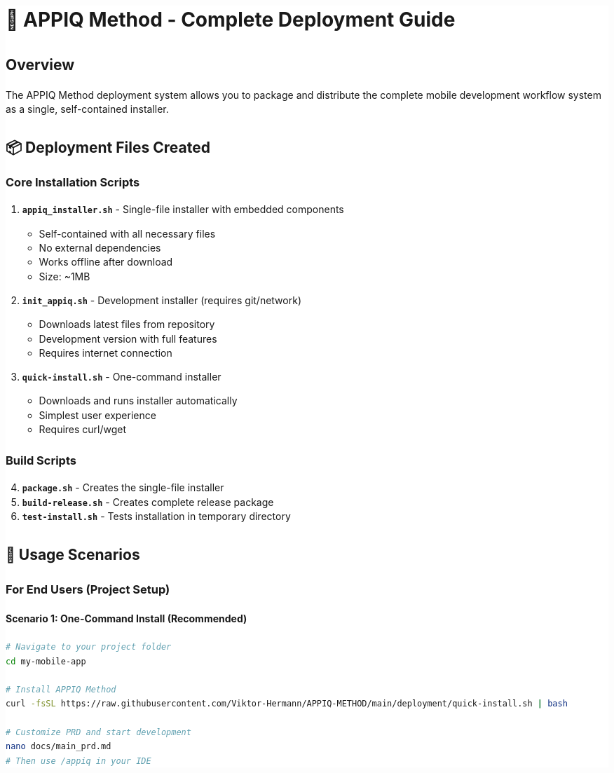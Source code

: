# 🚀 APPIQ Method - Complete Deployment Guide

## Overview

The APPIQ Method deployment system allows you to package and distribute the complete mobile development workflow system as a single, self-contained installer.

## 📦 Deployment Files Created

### Core Installation Scripts

1. **`appiq_installer.sh`** - Single-file installer with embedded components
   - Self-contained with all necessary files
   - No external dependencies
   - Works offline after download
   - Size: ~1MB

2. **`init_appiq.sh`** - Development installer (requires git/network)
   - Downloads latest files from repository
   - Development version with full features
   - Requires internet connection

3. **`quick-install.sh`** - One-command installer
   - Downloads and runs installer automatically
   - Simplest user experience
   - Requires curl/wget

### Build Scripts

4. **`package.sh`** - Creates the single-file installer
5. **`build-release.sh`** - Creates complete release package
6. **`test-install.sh`** - Tests installation in temporary directory

## 🎯 Usage Scenarios

### For End Users (Project Setup)

#### Scenario 1: One-Command Install (Recommended)
```bash
# Navigate to your project folder
cd my-mobile-app

# Install APPIQ Method
curl -fsSL https://raw.githubusercontent.com/Viktor-Hermann/APPIQ-METHOD/main/deployment/quick-install.sh | bash

# Customize PRD and start development
nano docs/main_prd.md
# Then use /appiq in your IDE
```
